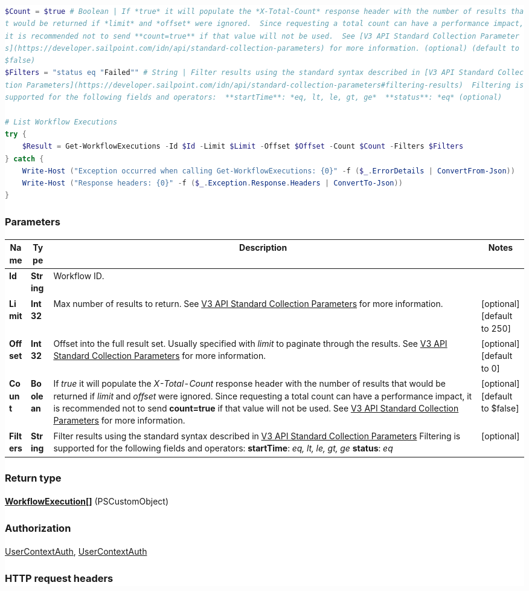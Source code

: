 ```powershell
$Count = $true # Boolean | If *true* it will populate the *X-Total-Count* response header with the number of results that would be returned if *limit* and *offset* were ignored.  Since requesting a total count can have a performance impact, it is recommended not to send **count=true** if that value will not be used.  See [V3 API Standard Collection Parameters](https://developer.sailpoint.com/idn/api/standard-collection-parameters) for more information. (optional) (default to $false)
$Filters = "status eq "Failed"" # String | Filter results using the standard syntax described in [V3 API Standard Collection Parameters](https://developer.sailpoint.com/idn/api/standard-collection-parameters#filtering-results)  Filtering is supported for the following fields and operators:  **startTime**: *eq, lt, le, gt, ge*  **status**: *eq* (optional)

# List Workflow Executions
try {
    $Result = Get-WorkflowExecutions -Id $Id -Limit $Limit -Offset $Offset -Count $Count -Filters $Filters
} catch {
    Write-Host ("Exception occurred when calling Get-WorkflowExecutions: {0}" -f ($_.ErrorDetails | ConvertFrom-Json))
    Write-Host ("Response headers: {0}" -f ($_.Exception.Response.Headers | ConvertTo-Json))
}
```

### Parameters

Name | Type | Description  | Notes
------------- | ------------- | ------------- | -------------
 **Id** | **String**| Workflow ID. | 
 **Limit** | **Int32**| Max number of results to return. See [V3 API Standard Collection Parameters](https://developer.sailpoint.com/idn/api/standard-collection-parameters) for more information. | [optional] [default to 250]
 **Offset** | **Int32**| Offset into the full result set. Usually specified with *limit* to paginate through the results. See [V3 API Standard Collection Parameters](https://developer.sailpoint.com/idn/api/standard-collection-parameters) for more information. | [optional] [default to 0]
 **Count** | **Boolean**| If *true* it will populate the *X-Total-Count* response header with the number of results that would be returned if *limit* and *offset* were ignored.  Since requesting a total count can have a performance impact, it is recommended not to send **count&#x3D;true** if that value will not be used.  See [V3 API Standard Collection Parameters](https://developer.sailpoint.com/idn/api/standard-collection-parameters) for more information. | [optional] [default to $false]
 **Filters** | **String**| Filter results using the standard syntax described in [V3 API Standard Collection Parameters](https://developer.sailpoint.com/idn/api/standard-collection-parameters#filtering-results)  Filtering is supported for the following fields and operators:  **startTime**: *eq, lt, le, gt, ge*  **status**: *eq* | [optional] 

### Return type

[**WorkflowExecution[]**](WorkflowExecution.md) (PSCustomObject)

### Authorization

[UserContextAuth](../README.md#UserContextAuth), [UserContextAuth](../README.md#UserContextAuth)

### HTTP request headers
